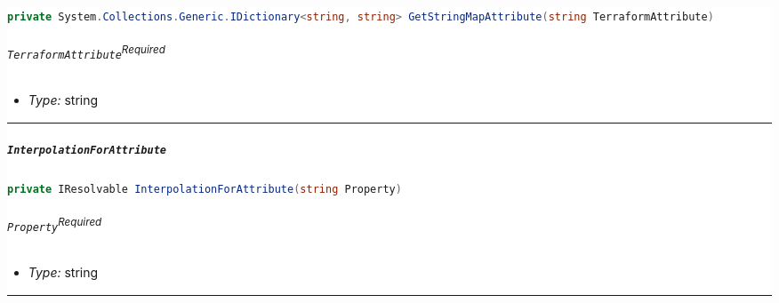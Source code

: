 ```csharp
private System.Collections.Generic.IDictionary<string, string> GetStringMapAttribute(string TerraformAttribute)
```

###### `TerraformAttribute`<sup>Required</sup> <a name="TerraformAttribute" id="@cdktf/provider-snowflake.dataSnowflakeGitRepositories.DataSnowflakeGitRepositoriesGitRepositoriesOutputReference.getStringMapAttribute.parameter.terraformAttribute"></a>

- *Type:* string

---

##### `InterpolationForAttribute` <a name="InterpolationForAttribute" id="@cdktf/provider-snowflake.dataSnowflakeGitRepositories.DataSnowflakeGitRepositoriesGitRepositoriesOutputReference.interpolationForAttribute"></a>

```csharp
private IResolvable InterpolationForAttribute(string Property)
```

###### `Property`<sup>Required</sup> <a name="Property" id="@cdktf/provider-snowflake.dataSnowflakeGitRepositories.DataSnowflakeGitRepositoriesGitRepositoriesOutputReference.interpolationForAttribute.parameter.property"></a>

- *Type:* string

---


